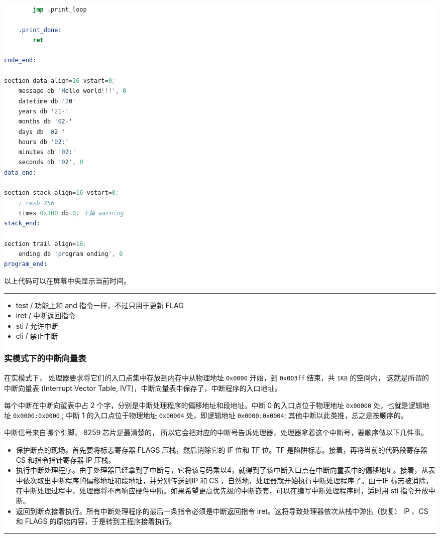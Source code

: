 ```s
        jmp .print_loop

    .print_done:
        ret

code_end:

section data align=16 vstart=0;
    message db 'Hello world!!!', 0
    datetime db '20'
    years db '21-'
    months db '02-'
    days db '02 '
    hours db '02:'
    minutes db '02:'
    seconds db '02', 0
data_end:

section stack align=16 vstart=0;
    ; resb 256
    times 0x100 db 0; 干掉 warning
stack_end:

section trail align=16;
    ending db 'program ending', 0
program_end:
```

以上代码可以在屏幕中央显示当前时间。

---

- test / 功能上和 and 指令一样，不过只用于更新 FLAG
- iret / 中断返回指令
- sti / 允许中断
- cli / 禁止中断

### 实模式下的中断向量表

在实模式下， 处理器要求将它们的入口点集中存放到内存中从物理地址 `0x0000` 开始，到 `0x003ff` 结束，共 `1KB` 的空间内， 这就是所谓的中断向量表 (Interrupt Vector Table, IVT)，中断向量表中保存了，中断程序的入口地址。

每个中断在中断向蜇表中占 2 个字，分别是中断处理程序的偏移地址和段地址。中断 0 的入口点位于物理地址 `0x00000` 处，也就是逻辑地址 `0x0000:0x0000` ; 中断 1 的入口点位于物理地址 `0x00004` 处，即逻辑地址 `0x0000:0x0004`; 其他中断以此类推，总之是按顺序的。

中断信号来自哪个引脚， 8259 芯片是最清楚的， 所以它会把对应的中断号告诉处理器，处理器拿着这个中断号，要顺序做以下几件事。

- 保护断点的现场。首先要将标志寄存器 FLAGS 压栈，然后消除它的 IF 位和 TF 位。TF 是陷阱标志。接着，再将当前的代码段寄存器 CS 和指令指针寄存器 IP 压栈。
- 执行中断处理程序。由于处理器已经拿到了中断号，它将该号码乘以4，就得到了该中断入口点在中断向童表中的偏移地址。接着，从表中依次取出中断程序的偏移地址和段地址，并分别传送到IP 和 CS ，自然地，处理器就开始执行中断处理程序了。由于IF 标志被消除，在中断处理过程中，处理器将不再响应硬件中断。如果希望更高优先级的中断嵌套，可以在编写中断处理程序时，适时用 sti 指令开放中断。
- 返回到断点接着执行。所有中断处理程序的最后一条指令必须是中断返回指令 iret。这将导致处理器依次从栈中弹出（恢复） IP 、CS 和 FLAGS 的原始内容，于是转到主程序接着执行。

---
